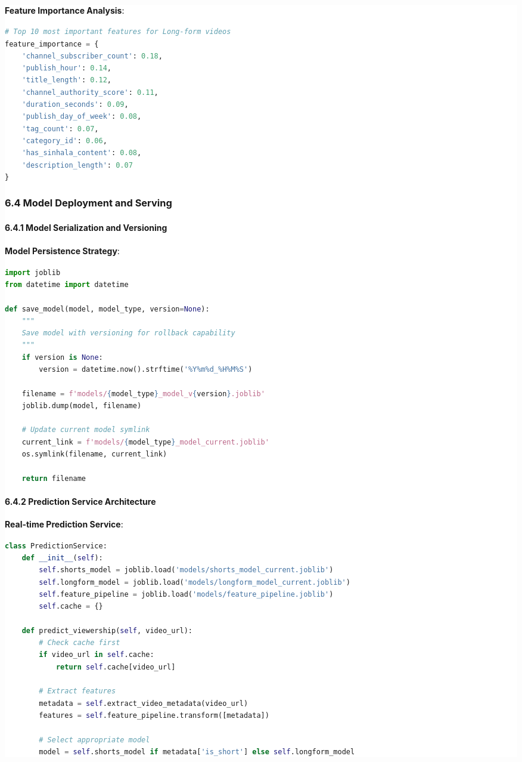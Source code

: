 **Feature Importance Analysis**:
```python
# Top 10 most important features for Long-form videos
feature_importance = {
    'channel_subscriber_count': 0.18,
    'publish_hour': 0.14,
    'title_length': 0.12,
    'channel_authority_score': 0.11,
    'duration_seconds': 0.09,
    'publish_day_of_week': 0.08,
    'tag_count': 0.07,
    'category_id': 0.06,
    'has_sinhala_content': 0.08,
    'description_length': 0.07
}
```

### 6.4 Model Deployment and Serving

#### 6.4.1 Model Serialization and Versioning

**Model Persistence Strategy**:
```python
import joblib
from datetime import datetime

def save_model(model, model_type, version=None):
    """
    Save model with versioning for rollback capability
    """
    if version is None:
        version = datetime.now().strftime('%Y%m%d_%H%M%S')
    
    filename = f'models/{model_type}_model_v{version}.joblib'
    joblib.dump(model, filename)
    
    # Update current model symlink
    current_link = f'models/{model_type}_model_current.joblib'
    os.symlink(filename, current_link)
    
    return filename
```

#### 6.4.2 Prediction Service Architecture

**Real-time Prediction Service**:
```python
class PredictionService:
    def __init__(self):
        self.shorts_model = joblib.load('models/shorts_model_current.joblib')
        self.longform_model = joblib.load('models/longform_model_current.joblib')
        self.feature_pipeline = joblib.load('models/feature_pipeline.joblib')
        self.cache = {}
    
    def predict_viewership(self, video_url):
        # Check cache first
        if video_url in self.cache:
            return self.cache[video_url]
        
        # Extract features
        metadata = self.extract_video_metadata(video_url)
        features = self.feature_pipeline.transform([metadata])
        
        # Select appropriate model
        model = self.shorts_model if metadata['is_short'] else self.longform_model
```